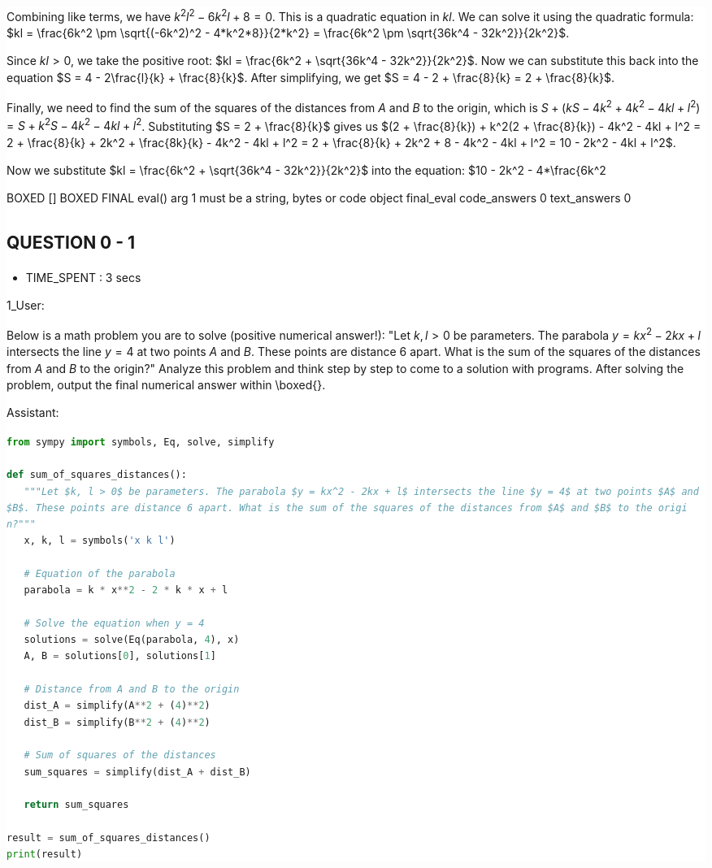 Combining like terms, we have $k^2l^2 - 6k^2l + 8 = 0$. This is a quadratic equation in $kl$. We can solve it using the quadratic formula: $kl = \frac{6k^2 \pm \sqrt{(-6k^2)^2 - 4*k^2*8}}{2*k^2} = \frac{6k^2 \pm \sqrt{36k^4 - 32k^2}}{2k^2}$.

Since $kl > 0$, we take the positive root: $kl = \frac{6k^2 + \sqrt{36k^4 - 32k^2}}{2k^2}$. Now we can substitute this back into the equation $S = 4 - 2\frac{l}{k} + \frac{8}{k}$. After simplifying, we get $S = 4 - 2 + \frac{8}{k} = 2 + \frac{8}{k}$.

Finally, we need to find the sum of the squares of the distances from $A$ and $B$ to the origin, which is $S + (kS - 4k^2 + 4k^2 - 4kl + l^2) = S + k^2S - 4k^2 - 4kl + l^2$. Substituting $S = 2 + \frac{8}{k}$ gives us $(2 + \frac{8}{k}) + k^2(2 + \frac{8}{k}) - 4k^2 - 4kl + l^2 = 2 + \frac{8}{k} + 2k^2 + \frac{8k}{k} - 4k^2 - 4kl + l^2 = 2 + \frac{8}{k} + 2k^2 + 8 - 4k^2 - 4kl + l^2 = 10 - 2k^2 - 4kl + l^2$.

Now we substitute $kl = \frac{6k^2 + \sqrt{36k^4 - 32k^2}}{2k^2}$ into the equation: $10 - 2k^2 - 4*\frac{6k^2

BOXED []
BOXED FINAL 
eval() arg 1 must be a string, bytes or code object final_eval
code_answers 0 text_answers 0



## QUESTION 0 - 1 
- TIME_SPENT : 3 secs

1_User:


Below is a math problem you are to solve (positive numerical answer!):
"Let $k, l > 0$ be parameters. The parabola $y = kx^2 - 2kx + l$ intersects the line $y = 4$ at two points $A$ and $B$. These points are distance 6 apart. What is the sum of the squares of the distances from $A$ and $B$ to the origin?"
Analyze this problem and think step by step to come to a solution with programs. After solving the problem, output the final numerical answer within \boxed{}.

Assistant:

 ```python
from sympy import symbols, Eq, solve, simplify

def sum_of_squares_distances():
    """Let $k, l > 0$ be parameters. The parabola $y = kx^2 - 2kx + l$ intersects the line $y = 4$ at two points $A$ and $B$. These points are distance 6 apart. What is the sum of the squares of the distances from $A$ and $B$ to the origin?"""
    x, k, l = symbols('x k l')
    
    # Equation of the parabola
    parabola = k * x**2 - 2 * k * x + l
    
    # Solve the equation when y = 4
    solutions = solve(Eq(parabola, 4), x)
    A, B = solutions[0], solutions[1]
    
    # Distance from A and B to the origin
    dist_A = simplify(A**2 + (4)**2)
    dist_B = simplify(B**2 + (4)**2)
    
    # Sum of squares of the distances
    sum_squares = simplify(dist_A + dist_B)
    
    return sum_squares

result = sum_of_squares_distances()
print(result)
```
